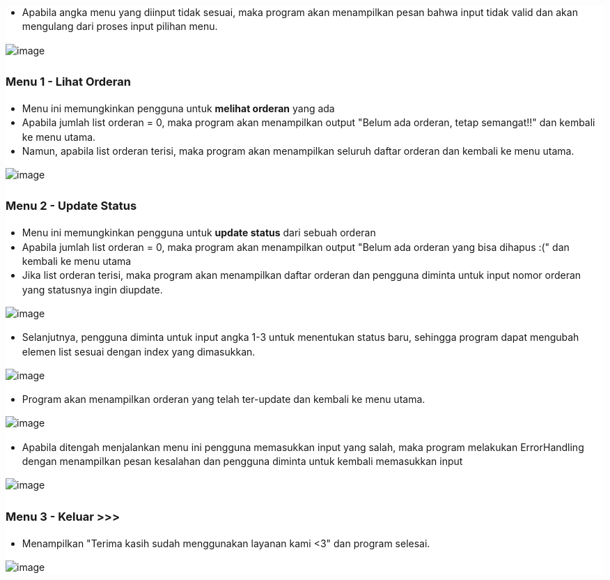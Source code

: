 - Apabila angka menu yang diinput tidak sesuai, maka program akan menampilkan pesan bahwa input tidak valid dan akan mengulang dari proses input pilihan menu.
<img width="333" height="221" alt="image" src="https://github.com/user-attachments/assets/945593e0-3439-4e0b-935a-b4aecb4201cf" />

### Menu 1 - Lihat Orderan
- Menu ini memungkinkan pengguna untuk **melihat orderan** yang ada
- Apabila jumlah list orderan = 0, maka program akan menampilkan output "Belum ada orderan, tetap semangat!!" dan kembali ke menu utama.
- Namun, apabila list orderan terisi, maka program akan menampilkan seluruh daftar orderan dan kembali ke menu utama.
<img width="395" height="530" alt="image" src="https://github.com/user-attachments/assets/e6108a3a-7af1-4ced-97e8-17723cdc6096" />

### Menu 2 - Update Status
- Menu ini memungkinkan pengguna untuk **update status** dari sebuah orderan
- Apabila jumlah list orderan = 0, maka program akan menampilkan output "Belum ada orderan yang bisa dihapus :(" dan kembali ke menu utama
- Jika list orderan terisi, maka program akan menampilkan daftar orderan dan pengguna diminta untuk input nomor orderan yang statusnya ingin diupdate.
<img width="395" height="523" alt="image" src="https://github.com/user-attachments/assets/7ad74ac7-4c79-4d95-ba88-f254648c82fe" />

- Selanjutnya, pengguna diminta untuk input angka 1-3 untuk menentukan status baru, sehingga program dapat mengubah elemen list sesuai dengan index yang dimasukkan. 
<img width="247" height="94" alt="image" src="https://github.com/user-attachments/assets/9db117f1-ada5-4313-93fb-d26b4730e477" />

- Program akan menampilkan orderan yang telah ter-update dan kembali ke menu utama.
<img width="505" height="317" alt="image" src="https://github.com/user-attachments/assets/5299a942-991f-4c99-a576-243a5f9bb402" />

- Apabila ditengah menjalankan menu ini pengguna memasukkan input yang salah, maka program melakukan ErrorHandling dengan menampilkan pesan kesalahan dan pengguna diminta untuk kembali memasukkan input
<img width="427" height="419" alt="image" src="https://github.com/user-attachments/assets/d9cde18d-e729-4d1e-9d5b-9657822495d5" />

### Menu 3 - Keluar >>>
- Menampilkan "Terima kasih sudah menggunakan layanan kami <3" dan program selesai.
<img width="381" height="147" alt="image" src="https://github.com/user-attachments/assets/841b7a0d-c05e-4b8d-bc80-ec087188727a" />



